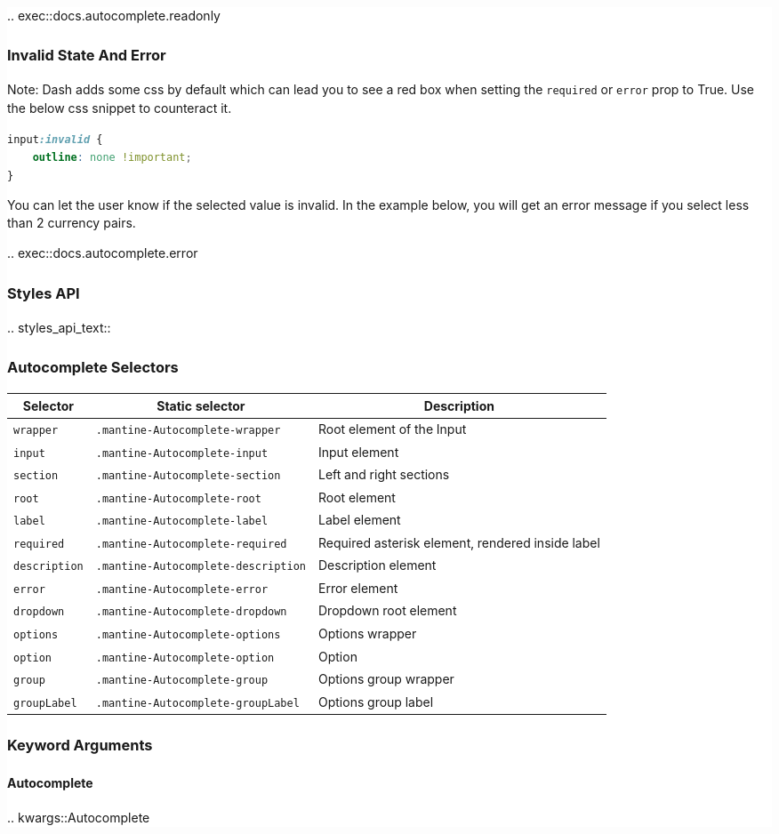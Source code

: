 
.. exec::docs.autocomplete.readonly


### Invalid State And Error


Note: Dash adds some css by default which can lead you to see a red box when setting the `required` or `error` 
prop to True. Use the below css snippet to counteract it.

```css
input:invalid {
    outline: none !important;
}
```

You can let the user know if the selected value is invalid. In the example below, you will get an error message if you
select less than 2 currency pairs.

.. exec::docs.autocomplete.error


### Styles API

.. styles_api_text::

### Autocomplete Selectors

| Selector     | Static selector                        | Description                                              |
|--------------|----------------------------------------|----------------------------------------------------------|
| `wrapper`    | `.mantine-Autocomplete-wrapper`        | Root element of the Input                                |
| `input`      | `.mantine-Autocomplete-input`          | Input element                                            |
| `section`    | `.mantine-Autocomplete-section`        | Left and right sections                                  |
| `root`       | `.mantine-Autocomplete-root`           | Root element                                             |
| `label`      | `.mantine-Autocomplete-label`          | Label element                                            |
| `required`   | `.mantine-Autocomplete-required`       | Required asterisk element, rendered inside label         |
| `description`| `.mantine-Autocomplete-description`    | Description element                                      |
| `error`      | `.mantine-Autocomplete-error`          | Error element                                            |
| `dropdown`   | `.mantine-Autocomplete-dropdown`       | Dropdown root element                                    |
| `options`    | `.mantine-Autocomplete-options`        | Options wrapper                                          |
| `option`     | `.mantine-Autocomplete-option`         | Option                                                   |
| `group`      | `.mantine-Autocomplete-group`          | Options group wrapper                                    |
| `groupLabel` | `.mantine-Autocomplete-groupLabel`     | Options group label                                      |

### Keyword Arguments

#### Autocomplete

.. kwargs::Autocomplete

